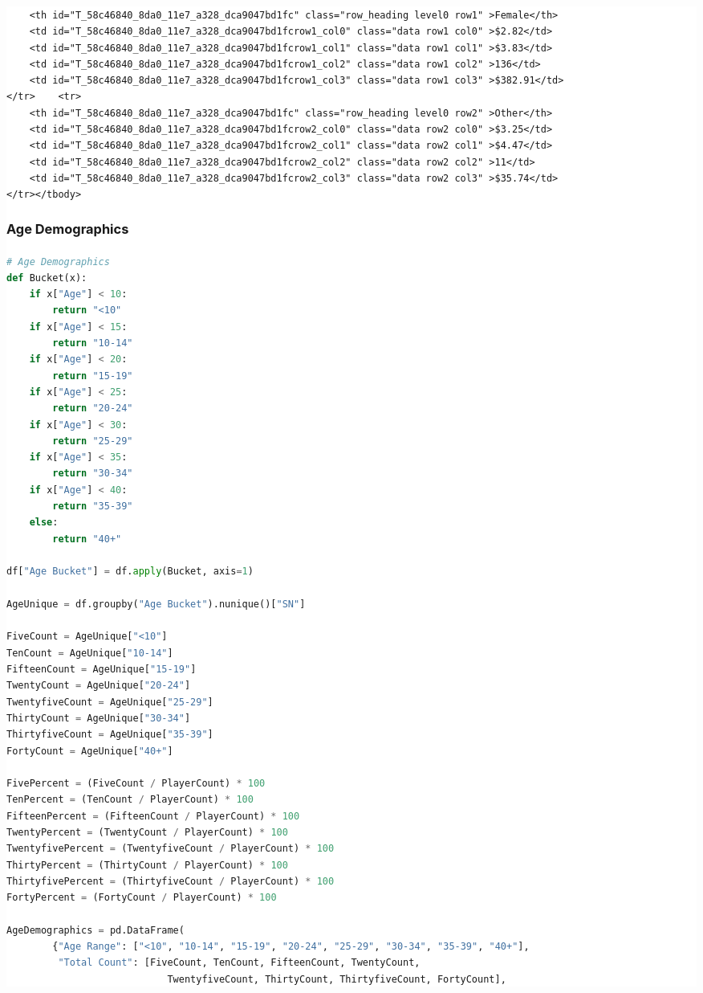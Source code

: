         <th id="T_58c46840_8da0_11e7_a328_dca9047bd1fc" class="row_heading level0 row1" >Female</th> 
        <td id="T_58c46840_8da0_11e7_a328_dca9047bd1fcrow1_col0" class="data row1 col0" >$2.82</td> 
        <td id="T_58c46840_8da0_11e7_a328_dca9047bd1fcrow1_col1" class="data row1 col1" >$3.83</td> 
        <td id="T_58c46840_8da0_11e7_a328_dca9047bd1fcrow1_col2" class="data row1 col2" >136</td> 
        <td id="T_58c46840_8da0_11e7_a328_dca9047bd1fcrow1_col3" class="data row1 col3" >$382.91</td> 
    </tr>    <tr> 
        <th id="T_58c46840_8da0_11e7_a328_dca9047bd1fc" class="row_heading level0 row2" >Other</th> 
        <td id="T_58c46840_8da0_11e7_a328_dca9047bd1fcrow2_col0" class="data row2 col0" >$3.25</td> 
        <td id="T_58c46840_8da0_11e7_a328_dca9047bd1fcrow2_col1" class="data row2 col1" >$4.47</td> 
        <td id="T_58c46840_8da0_11e7_a328_dca9047bd1fcrow2_col2" class="data row2 col2" >11</td> 
        <td id="T_58c46840_8da0_11e7_a328_dca9047bd1fcrow2_col3" class="data row2 col3" >$35.74</td> 
    </tr></tbody> 
</table> 



### Age Demographics


```python
# Age Demographics
def Bucket(x):
    if x["Age"] < 10:
        return "<10"
    if x["Age"] < 15:
        return "10-14"
    if x["Age"] < 20:
        return "15-19"
    if x["Age"] < 25:
        return "20-24"
    if x["Age"] < 30:
        return "25-29"
    if x["Age"] < 35:
        return "30-34"
    if x["Age"] < 40:
        return "35-39"
    else:
        return "40+"
    
df["Age Bucket"] = df.apply(Bucket, axis=1)

AgeUnique = df.groupby("Age Bucket").nunique()["SN"]

FiveCount = AgeUnique["<10"]
TenCount = AgeUnique["10-14"]
FifteenCount = AgeUnique["15-19"]
TwentyCount = AgeUnique["20-24"]
TwentyfiveCount = AgeUnique["25-29"]
ThirtyCount = AgeUnique["30-34"]
ThirtyfiveCount = AgeUnique["35-39"]
FortyCount = AgeUnique["40+"]

FivePercent = (FiveCount / PlayerCount) * 100
TenPercent = (TenCount / PlayerCount) * 100
FifteenPercent = (FifteenCount / PlayerCount) * 100
TwentyPercent = (TwentyCount / PlayerCount) * 100
TwentyfivePercent = (TwentyfiveCount / PlayerCount) * 100
ThirtyPercent = (ThirtyCount / PlayerCount) * 100
ThirtyfivePercent = (ThirtyfiveCount / PlayerCount) * 100
FortyPercent = (FortyCount / PlayerCount) * 100

AgeDemographics = pd.DataFrame(
        {"Age Range": ["<10", "10-14", "15-19", "20-24", "25-29", "30-34", "35-39", "40+"],
         "Total Count": [FiveCount, TenCount, FifteenCount, TwentyCount,
                            TwentyfiveCount, ThirtyCount, ThirtyfiveCount, FortyCount],
```